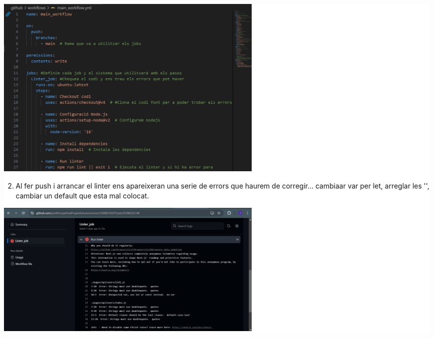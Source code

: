 <img src="images/2.png" width="500">

2. Al fer push i arrancar el linter ens apareixeran una serie de errors que haurem de corregir... cambiaar var per let, arreglar les '', cambiar un default que esta mal colocat.
<img src="images/3.png" width="500">
